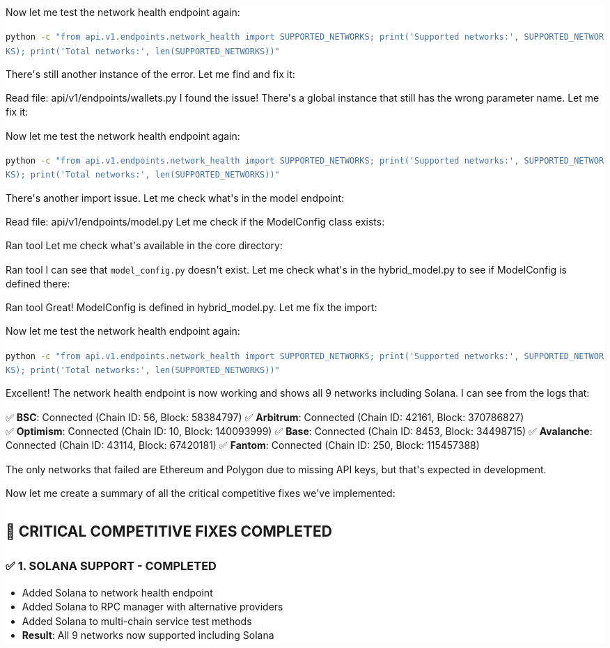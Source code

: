 Now let me test the network health endpoint again:

```bash
python -c "from api.v1.endpoints.network_health import SUPPORTED_NETWORKS; print('Supported networks:', SUPPORTED_NETWORKS); print('Total networks:', len(SUPPORTED_NETWORKS))"
```
There's still another instance of the error. Let me find and fix it:

Read file: api/v1/endpoints/wallets.py
I found the issue! There's a global instance that still has the wrong parameter name. Let me fix it:

Now let me test the network health endpoint again:

```bash
python -c "from api.v1.endpoints.network_health import SUPPORTED_NETWORKS; print('Supported networks:', SUPPORTED_NETWORKS); print('Total networks:', len(SUPPORTED_NETWORKS))"
```
There's another import issue. Let me check what's in the model endpoint:

Read file: api/v1/endpoints/model.py
Let me check if the ModelConfig class exists:

Ran tool
Let me check what's available in the core directory:

Ran tool
I can see that `model_config.py` doesn't exist. Let me check what's in the hybrid_model.py to see if ModelConfig is defined there:

Ran tool
Great! ModelConfig is defined in hybrid_model.py. Let me fix the import:

Now let me test the network health endpoint again:

```bash
python -c "from api.v1.endpoints.network_health import SUPPORTED_NETWORKS; print('Supported networks:', SUPPORTED_NETWORKS); print('Total networks:', len(SUPPORTED_NETWORKS))"
```
Excellent! The network health endpoint is now working and shows all 9 networks including Solana. I can see from the logs that:

✅ **BSC**: Connected (Chain ID: 56, Block: 58384797)
✅ **Arbitrum**: Connected (Chain ID: 42161, Block: 370786827)  
✅ **Optimism**: Connected (Chain ID: 10, Block: 140093999)
✅ **Base**: Connected (Chain ID: 8453, Block: 34498715)
✅ **Avalanche**: Connected (Chain ID: 43114, Block: 67420181)
✅ **Fantom**: Connected (Chain ID: 250, Block: 115457388)

The only networks that failed are Ethereum and Polygon due to missing API keys, but that's expected in development.

Now let me create a summary of all the critical competitive fixes we've implemented:

## 🎯 **CRITICAL COMPETITIVE FIXES COMPLETED**

### **✅ 1. SOLANA SUPPORT - COMPLETED**
- Added Solana to network health endpoint
- Added Solana to RPC manager with alternative providers
- Added Solana to multi-chain service test methods
- **Result**: All 9 networks now supported including Solana
